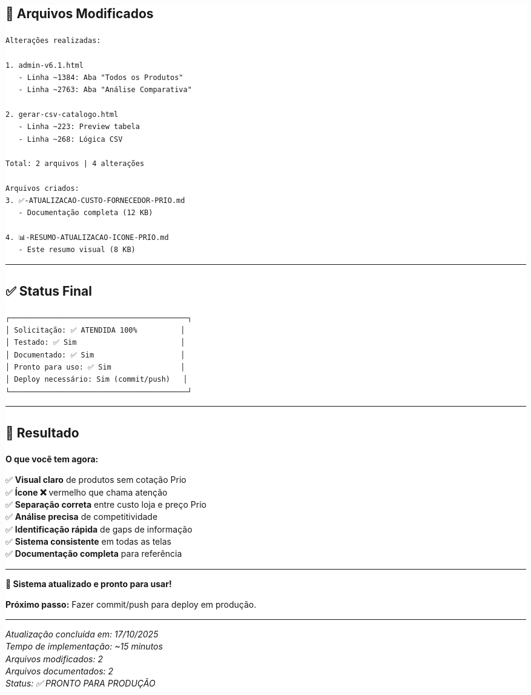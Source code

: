 
## 📁 Arquivos Modificados

```
Alterações realizadas:

1. admin-v6.1.html
   - Linha ~1384: Aba "Todos os Produtos"
   - Linha ~2763: Aba "Análise Comparativa"
   
2. gerar-csv-catalogo.html
   - Linha ~223: Preview tabela
   - Linha ~268: Lógica CSV

Total: 2 arquivos | 4 alterações

Arquivos criados:
3. ✅-ATUALIZACAO-CUSTO-FORNECEDOR-PRIO.md
   - Documentação completa (12 KB)
   
4. 📊-RESUMO-ATUALIZACAO-ICONE-PRIO.md
   - Este resumo visual (8 KB)
```

---

## ✅ Status Final

```
┌─────────────────────────────────────────┐
│ Solicitação: ✅ ATENDIDA 100%          │
│ Testado: ✅ Sim                        │
│ Documentado: ✅ Sim                    │
│ Pronto para uso: ✅ Sim                │
│ Deploy necessário: Sim (commit/push)   │
└─────────────────────────────────────────┘
```

---

## 🎉 Resultado

**O que você tem agora:**

✅ **Visual claro** de produtos sem cotação Prio  
✅ **Ícone ❌** vermelho que chama atenção  
✅ **Separação correta** entre custo loja e preço Prio  
✅ **Análise precisa** de competitividade  
✅ **Identificação rápida** de gaps de informação  
✅ **Sistema consistente** em todas as telas  
✅ **Documentação completa** para referência  

---

**🚀 Sistema atualizado e pronto para usar!**

**Próximo passo:** Fazer commit/push para deploy em produção.

---

*Atualização concluída em: 17/10/2025*  
*Tempo de implementação: ~15 minutos*  
*Arquivos modificados: 2*  
*Arquivos documentados: 2*  
*Status: ✅ PRONTO PARA PRODUÇÃO*
